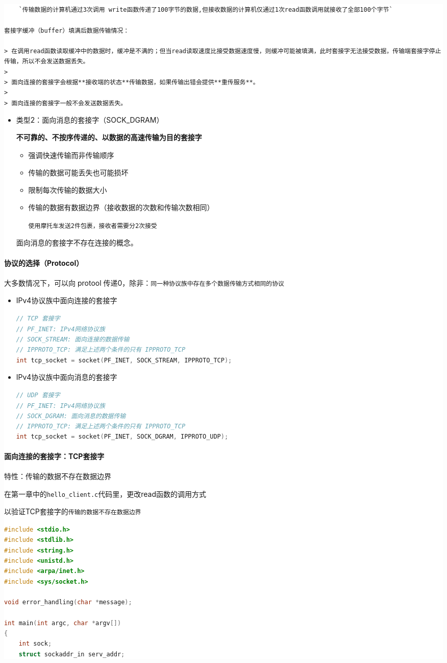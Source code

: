         `传输数据的计算机通过3次调用 write函数传递了100字节的数据,但接收数据的计算机仅通过1次read函数调用就接收了全部100个字节`

    套接字缓冲（buffer）填满后数据传输情况：

    > 在调用read函数读取缓冲中的数据时，缓冲是不满的；但当read读取速度比接受数据速度慢，则缓冲可能被填满，此时套接字无法接受数据，传输端套接字停止传输，所以不会发送数据丢失。
    >
    > 面向连接的套接字会根据**接收端的状态**传输数据，如果传输出错会提供**重传服务**。
    >
    > 面向连接的套接字一般不会发送数据丢失。

- 类型2：面向消息的套接字（SOCK_DGRAM）

    **不可靠的、不按序传递的、以数据的高速传输为目的套接字**

    - 强调快速传输而非传输顺序

    - 传输的数据可能丢失也可能损坏

    - 限制每次传输的数据大小

    - 传输的数据有数据边界（接收数据的次数和传输次数相同）

        `使用摩托车发送2件包裹，接收者需要分2次接受`

    面向消息的套接字不存在连接的概念。

#### 协议的选择（Protocol）

大多数情况下，可以向 protool 传递0，除非：`同一种协议族中存在多个数据传输方式相同的协议`

- IPv4协议族中面向连接的套接字

    ```c
    // TCP 套接字
    // PF_INET: IPv4网络协议族
    // SOCK_STREAM: 面向连接的数据传输
    // IPPROTO_TCP: 满足上述两个条件的只有 IPPROTO_TCP
    int tcp_socket = socket(PF_INET, SOCK_STREAM, IPPROTO_TCP);
    ```

- IPv4协议族中面向消息的套接字

    ```c
    // UDP 套接字
    // PF_INET: IPv4网络协议族
    // SOCK_DGRAM: 面向消息的数据传输
    // IPPROTO_TCP: 满足上述两个条件的只有 IPPROTO_TCP
    int tcp_socket = socket(PF_INET, SOCK_DGRAM, IPPROTO_UDP);
    ```

#### 面向连接的套接字：TCP套接字

特性：传输的数据不存在数据边界

在第一章中的`hello_client.c`代码里，更改read函数的调用方式

以验证TCP套接字的`传输的数据不存在数据边界`

```c
#include <stdio.h>
#include <stdlib.h>
#include <string.h>
#include <unistd.h>
#include <arpa/inet.h>
#include <sys/socket.h>

void error_handling(char *message);

int main(int argc, char *argv[])
{
    int sock;
    struct sockaddr_in serv_addr;
```